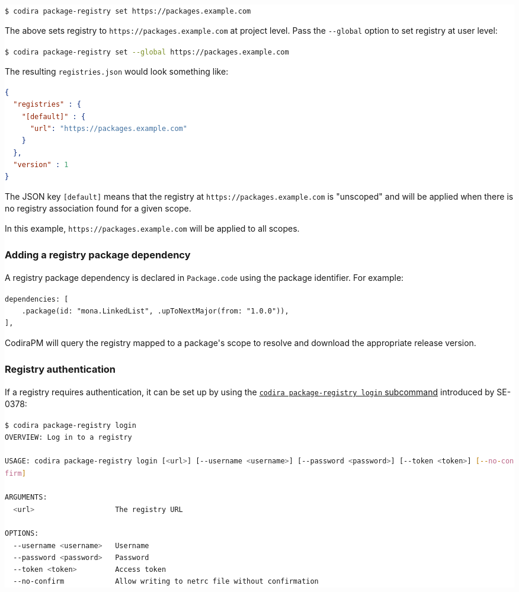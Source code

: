 ```bash
$ codira package-registry set https://packages.example.com 
```

The above sets registry to `https://packages.example.com` at project level. Pass 
the `--global` option to set registry at user level:

```bash
$ codira package-registry set --global https://packages.example.com 
```

The resulting `registries.json` would look something like:

```json
{
  "registries" : {
    "[default]" : {
      "url": "https://packages.example.com"
    }   
  },
  "version" : 1
}
```

The JSON key `[default]` means that the registry at `https://packages.example.com` is 
"unscoped" and will be applied when there is no registry association found for 
a given scope. 

In this example, `https://packages.example.com` will be applied to all scopes.

### Adding a registry package dependency

A registry package dependency is declared in `Package.code` using the
package identifier. For example: 

```codira
dependencies: [
    .package(id: "mona.LinkedList", .upToNextMajor(from: "1.0.0")),
],
```

CodiraPM will query the registry mapped to a package's scope to 
resolve and download the appropriate release version.  

### Registry authentication

If a registry requires authentication, it can be set up by using the 
[`codira package-registry login` subcommand](https://github.com/codiralang/codira-evolution/blob/main/proposals/0378-package-registry-auth.md#new-login-subcommand)
introduced by SE-0378:

```bash
$ codira package-registry login
OVERVIEW: Log in to a registry

USAGE: codira package-registry login [<url>] [--username <username>] [--password <password>] [--token <token>] [--no-confirm]

ARGUMENTS:
  <url>                   The registry URL

OPTIONS:
  --username <username>   Username
  --password <password>   Password
  --token <token>         Access token
  --no-confirm            Allow writing to netrc file without confirmation
```
